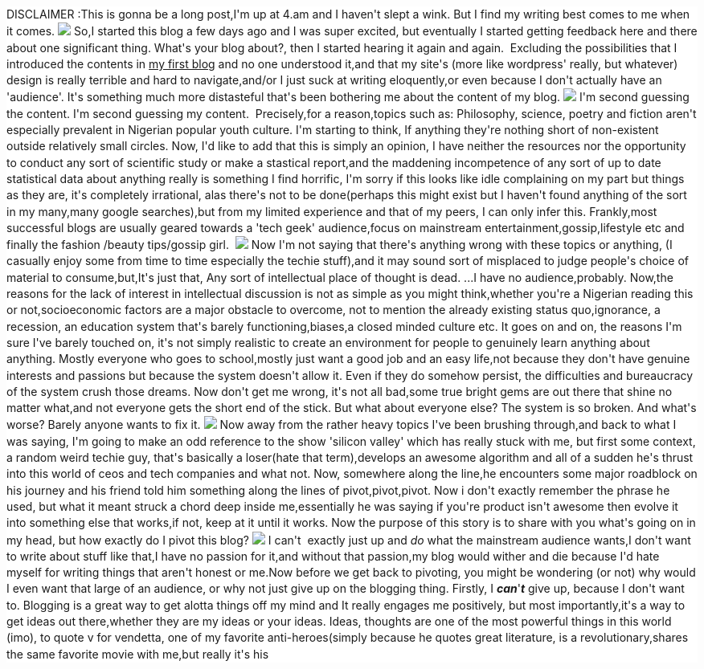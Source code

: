 DISCLAIMER :This is gonna be a long post,I'm up at 4.am and I haven't slept a wink. But I find my writing best comes to me when it comes. [![](http://atimetravellingghost.files.wordpress.com/2016/10/wp-1476157914867.jpg)](http://atimetravellingghost.files.wordpress.com/2016/10/wp-1476157914867.jpg) So,I started this blog a few days ago and I was super excited, but eventually I started getting feedback here and there about one significant thing. What's your blog about?, then I started hearing it again and again.  Excluding the possibilities that I introduced the contents in [my first blog](http://wp.me/p7Yb6Z-6) and no one understood it,and that my site's (more like wordpress' really, but whatever) design is really terrible and hard to navigate,and/or I just suck at writing eloquently,or even because I don't actually have an 'audience'. It's something much more distasteful that's been bothering me about the content of my blog. [![](http://atimetravellingghost.files.wordpress.com/2016/10/wp-1476160845150.jpg)](http://atimetravellingghost.files.wordpress.com/2016/10/wp-1476160845150.jpg) I'm second guessing the content. I'm second guessing my content.  Precisely,for a reason,topics such as: Philosophy, science, poetry and fiction aren't especially prevalent in Nigerian popular youth culture. I'm starting to think, If anything they're nothing short of non-existent outside relatively small circles. Now, I'd like to add that this is simply an opinion, I have neither the resources nor the opportunity to conduct any sort of scientific study or make a stastical report,and the maddening incompetence of any sort of up to date statistical data about anything really is something I find horrific, I'm sorry if this looks like idle complaining on my part but things as they are, it's completely irrational, alas there's not to be done(perhaps this might exist but I haven't found anything of the sort in my many,many google searches),but from my limited experience and that of my peers, I can only infer this. Frankly,most successful blogs are usually geared towards a 'tech geek' audience,focus on mainstream entertainment,gossip,lifestyle etc and finally the fashion /beauty tips/gossip girl.  [![](http://atimetravellingghost.files.wordpress.com/2016/10/wp-1476159898350.jpg)](http://atimetravellingghost.files.wordpress.com/2016/10/wp-1476159898350.jpg) Now I'm not saying that there's anything wrong with these topics or anything, (I casually enjoy some from time to time especially the techie stuff),and it may sound sort of misplaced to judge people's choice of material to consume,but,It's just that, Any sort of intellectual place of thought is dead. ...I have no audience,probably. Now,the reasons for the lack of interest in intellectual discussion is not as simple as you might think,whether you're a Nigerian reading this or not,socioeconomic factors are a major obstacle to overcome, not to mention the already existing status quo,ignorance, a recession, an education system that's barely functioning,biases,a closed minded culture etc. It goes on and on, the reasons I'm sure I've barely touched on, it's not simply realistic to create an environment for people to genuinely learn anything about anything. Mostly everyone who goes to school,mostly just want a good job and an easy life,not because they don't have genuine interests and passions but because the system doesn't allow it. Even if they do somehow persist, the difficulties and bureaucracy of the system crush those dreams. Now don't get me wrong, it's not all bad,some true bright gems are out there that shine no matter what,and not everyone gets the short end of the stick. But what about everyone else? The system is so broken. And what's worse? Barely anyone wants to fix it. [![](http://atimetravellingghost.files.wordpress.com/2016/10/wp-1476160620708.jpg)](http://atimetravellingghost.files.wordpress.com/2016/10/wp-1476160620708.jpg) Now away from the rather heavy topics I've been brushing through,and back to what I was saying, I'm going to make an odd reference to the show 'silicon valley' which has really stuck with me, but first some context, a random weird techie guy, that's basically a loser(hate that term),develops an awesome algorithm and all of a sudden he's thrust into this world of ceos and tech companies and what not. Now, somewhere along the line,he encounters some major roadblock on his journey and his friend told him something along the lines of pivot,pivot,pivot. Now i don't exactly remember the phrase he used, but what it meant struck a chord deep inside me,essentially he was saying if you're product isn't awesome then evolve it into something else that works,if not, keep at it until it works. Now the purpose of this story is to share with you what's going on in my head, but how exactly do I pivot this blog? [![](http://atimetravellingghost.files.wordpress.com/2016/10/wp-1476161351947.jpg)](http://atimetravellingghost.files.wordpress.com/2016/10/wp-1476161351947.jpg) I can't  exactly just up and _do_ what the mainstream audience wants,I don't want to write about stuff like that,I have no passion for it,and without that passion,my blog would wither and die because I'd hate myself for writing things that aren't honest or me.Now before we get back to pivoting, you might be wondering (or not) why would I even want that large of an audience, or why not just give up on the blogging thing. Firstly, I **_can_**'**_t_** give up, because I don't want to. Blogging is a great way to get alotta things off my mind and It really engages me positively, but most importantly,it's a way to get ideas out there,whether they are my ideas or your ideas. Ideas, thoughts are one of the most powerful things in this world (imo), to quote v for vendetta, one of my favorite anti-heroes(simply because he quotes great literature, is a revolutionary,shares the same favorite movie with me,but really it's his